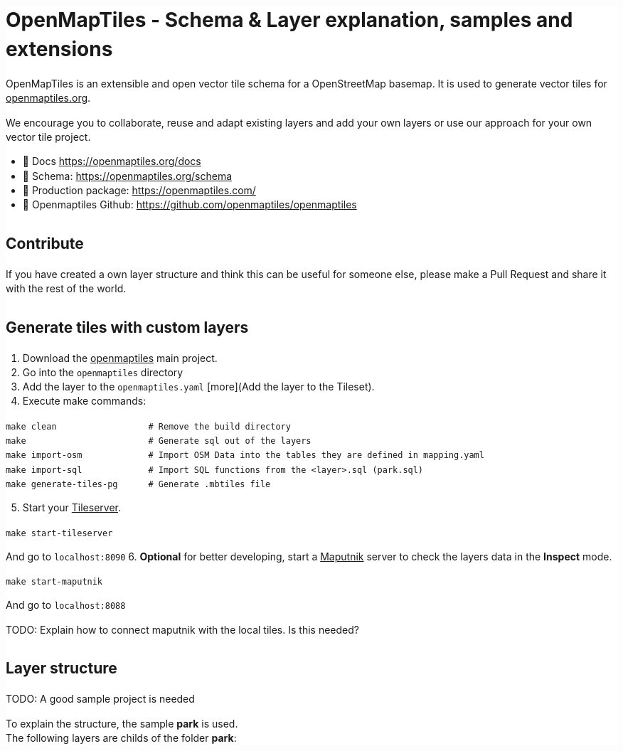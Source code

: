# OpenMapTiles - Schema & Layer explanation, samples and extensions   
OpenMapTiles is an extensible and open vector tile schema for a OpenStreetMap basemap. It is used to generate vector tiles for [openmaptiles.org](https://openmaptiles.org/).    
    
We encourage you to collaborate, reuse and adapt existing layers and add your own layers or use our approach for your own vector tile project.     
    
- :link: Docs https://openmaptiles.org/docs    
- :link: Schema: https://openmaptiles.org/schema    
- :link: Production package: https://openmaptiles.com/
- :link: Openmaptiles Github: https://github.com/openmaptiles/openmaptiles

## Contribute

If you have created a own layer structure and think this can be useful for someone else, please make a Pull Request and share it with the rest of the world.

## Generate tiles with custom layers

1. Download the [openmaptiles](https://github.com/openmaptiles/openmaptiles) main project.
2. Go into the `openmaptiles` directory
3. Add the layer to the `openmaptiles.yaml` [more](Add the layer to the Tileset).
4. Execute make commands:
```
make clean                  # Remove the build directory
make                        # Generate sql out of the layers
make import-osm             # Import OSM Data into the tables they are defined in mapping.yaml
make import-sql             # Import SQL functions from the <layer>.sql (park.sql)
make generate-tiles-pg      # Generate .mbtiles file
``` 
5. Start your [Tileserver](https://openmaptiles.org/docs/host/tileserver-gl/). 
```
make start-tileserver
```
And go to `localhost:8090`
6. **Optional** for better developing, start a [Maputnik](https://openmaptiles.org/docs/style/maputnik/) server to check the layers data in the **Inspect** mode.
```
make start-maputnik
```
And go to `localhost:8088`

TODO: Explain how to connect maputnik with the local tiles. Is this needed?

## Layer structure    

TODO: A good sample project is needed

To explain the structure, the sample **park** is used.  
The following layers are childs of the folder **park**:  
  